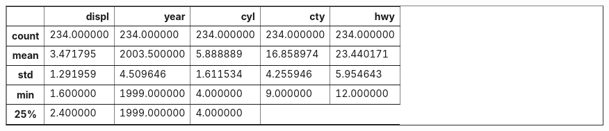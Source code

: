


<div>
<style scoped>
    .dataframe tbody tr th:only-of-type {
        vertical-align: middle;
    }

    .dataframe tbody tr th {
        vertical-align: top;
    }

    .dataframe thead th {
        text-align: right;
    }
</style>
<table border="1" class="dataframe">
  <thead>
    <tr style="text-align: right;">
      <th></th>
      <th>displ</th>
      <th>year</th>
      <th>cyl</th>
      <th>cty</th>
      <th>hwy</th>
    </tr>
  </thead>
  <tbody>
    <tr>
      <th>count</th>
      <td>234.000000</td>
      <td>234.000000</td>
      <td>234.000000</td>
      <td>234.000000</td>
      <td>234.000000</td>
    </tr>
    <tr>
      <th>mean</th>
      <td>3.471795</td>
      <td>2003.500000</td>
      <td>5.888889</td>
      <td>16.858974</td>
      <td>23.440171</td>
    </tr>
    <tr>
      <th>std</th>
      <td>1.291959</td>
      <td>4.509646</td>
      <td>1.611534</td>
      <td>4.255946</td>
      <td>5.954643</td>
    </tr>
    <tr>
      <th>min</th>
      <td>1.600000</td>
      <td>1999.000000</td>
      <td>4.000000</td>
      <td>9.000000</td>
      <td>12.000000</td>
    </tr>
    <tr>
      <th>25%</th>
      <td>2.400000</td>
      <td>1999.000000</td>
      <td>4.000000</td>